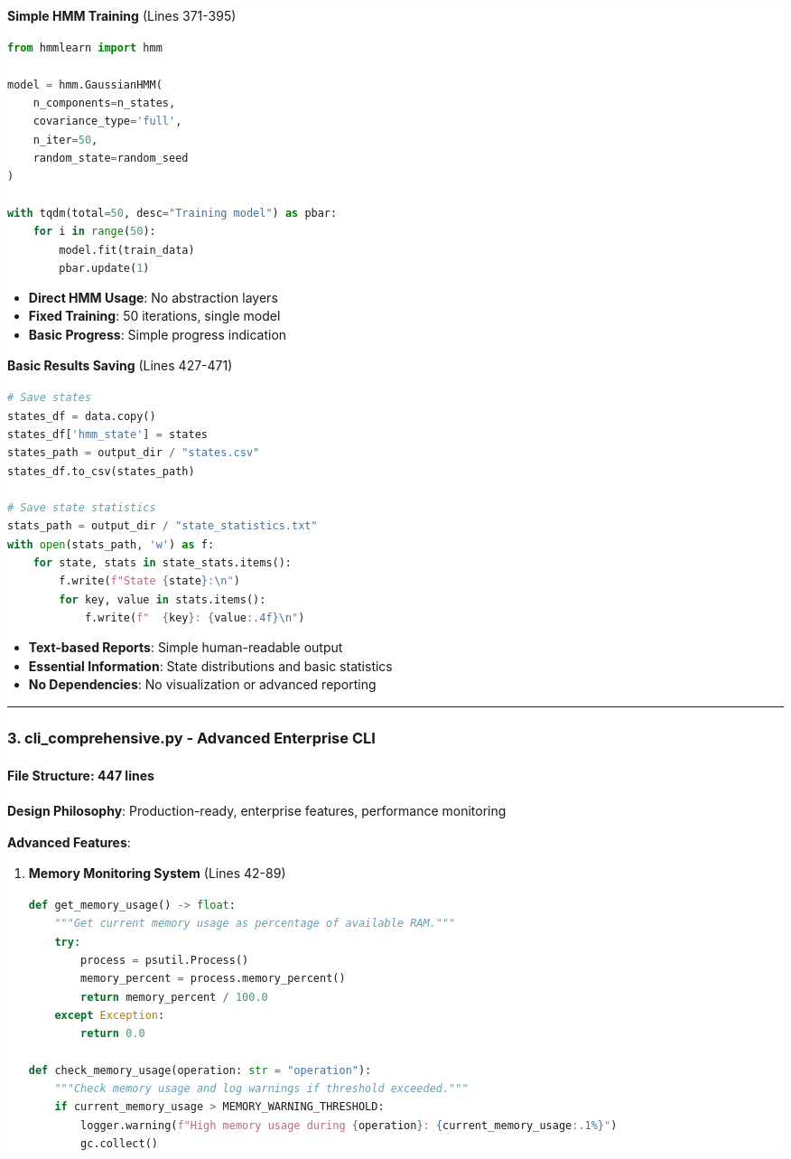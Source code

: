 **Simple HMM Training** (Lines 371-395)
```python
from hmmlearn import hmm

model = hmm.GaussianHMM(
    n_components=n_states,
    covariance_type='full',
    n_iter=50,
    random_state=random_seed
)

with tqdm(total=50, desc="Training model") as pbar:
    for i in range(50):
        model.fit(train_data)
        pbar.update(1)
```
- **Direct HMM Usage**: No abstraction layers
- **Fixed Training**: 50 iterations, single model
- **Basic Progress**: Simple progress indication

**Basic Results Saving** (Lines 427-471)
```python
# Save states
states_df = data.copy()
states_df['hmm_state'] = states
states_path = output_dir / "states.csv"
states_df.to_csv(states_path)

# Save state statistics
stats_path = output_dir / "state_statistics.txt"
with open(stats_path, 'w') as f:
    for state, stats in state_stats.items():
        f.write(f"State {state}:\n")
        for key, value in stats.items():
            f.write(f"  {key}: {value:.4f}\n")
```
- **Text-based Reports**: Simple human-readable output
- **Essential Information**: State distributions and basic statistics
- **No Dependencies**: No visualization or advanced reporting

---

### 3. cli_comprehensive.py - Advanced Enterprise CLI

#### File Structure: 447 lines

**Design Philosophy**: Production-ready, enterprise features, performance monitoring

**Advanced Features**:

1. **Memory Monitoring System** (Lines 42-89)
   ```python
   def get_memory_usage() -> float:
       """Get current memory usage as percentage of available RAM."""
       try:
           process = psutil.Process()
           memory_percent = process.memory_percent()
           return memory_percent / 100.0
       except Exception:
           return 0.0

   def check_memory_usage(operation: str = "operation"):
       """Check memory usage and log warnings if threshold exceeded."""
       if current_memory_usage > MEMORY_WARNING_THRESHOLD:
           logger.warning(f"High memory usage during {operation}: {current_memory_usage:.1%}")
           gc.collect()
   ```